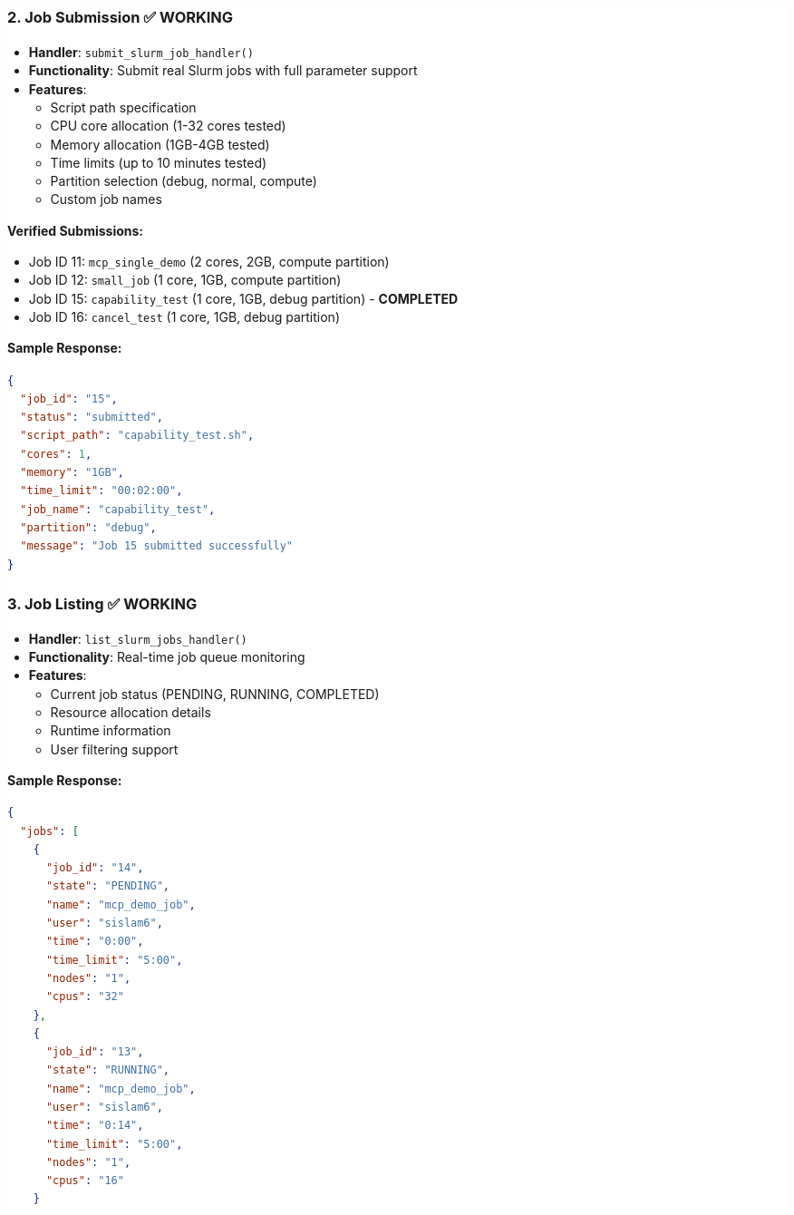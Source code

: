 ### 2. **Job Submission** ✅ WORKING
- **Handler**: `submit_slurm_job_handler()`
- **Functionality**: Submit real Slurm jobs with full parameter support
- **Features**:
  - Script path specification
  - CPU core allocation (1-32 cores tested)
  - Memory allocation (1GB-4GB tested)
  - Time limits (up to 10 minutes tested)
  - Partition selection (debug, normal, compute)
  - Custom job names

**Verified Submissions:**
- Job ID 11: `mcp_single_demo` (2 cores, 2GB, compute partition) 
- Job ID 12: `small_job` (1 core, 1GB, compute partition)
- Job ID 15: `capability_test` (1 core, 1GB, debug partition) - **COMPLETED**
- Job ID 16: `cancel_test` (1 core, 1GB, debug partition)

**Sample Response:**
```json
{
  "job_id": "15",
  "status": "submitted", 
  "script_path": "capability_test.sh",
  "cores": 1,
  "memory": "1GB",
  "time_limit": "00:02:00",
  "job_name": "capability_test",
  "partition": "debug",
  "message": "Job 15 submitted successfully"
}
```

### 3. **Job Listing** ✅ WORKING
- **Handler**: `list_slurm_jobs_handler()`
- **Functionality**: Real-time job queue monitoring
- **Features**:
  - Current job status (PENDING, RUNNING, COMPLETED)
  - Resource allocation details
  - Runtime information
  - User filtering support

**Sample Response:**
```json
{
  "jobs": [
    {
      "job_id": "14",
      "state": "PENDING",
      "name": "mcp_demo_job",
      "user": "sislam6",
      "time": "0:00",
      "time_limit": "5:00", 
      "nodes": "1",
      "cpus": "32"
    },
    {
      "job_id": "13",
      "state": "RUNNING",
      "name": "mcp_demo_job", 
      "user": "sislam6",
      "time": "0:14",
      "time_limit": "5:00",
      "nodes": "1", 
      "cpus": "16"
    }
```